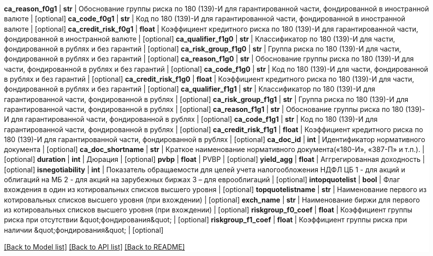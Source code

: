 **ca_reason_f0g1** | **str** | Обоснование группы риска по 180 (139)-И для гарантированной части, фондированной в иностранной валюте | [optional] 
**ca_code_f0g1** | **str** | Код по 180 (139)-И для гарантированной части, фондированной в иностранной валюте | [optional] 
**ca_credit_risk_f0g1** | **float** | Коэффициент кредитного риска по 180 (139)-И для гарантированной части, фондированной в иностранной валюте | [optional] 
**ca_qualifier_f1g0** | **str** | Классификатор по 180 (139)-И для части, фондированной в рублях и без гарантий | [optional] 
**ca_risk_group_f1g0** | **str** | Группа риска по 180 (139)-И для части, фондированной в рублях и без гарантий | [optional] 
**ca_reason_f1g0** | **str** | Обоснование группы риска по 180 (139)-И для части, фондированной в рублях и без гарантий | [optional] 
**ca_code_f1g0** | **str** | Код по 180 (139)-И для части, фондированной в рублях и без гарантий | [optional] 
**ca_credit_risk_f1g0** | **float** | Коэффициент кредитного риска по 180 (139)-И для части, фондированной в рублях и без гарантий | [optional] 
**ca_qualifier_f1g1** | **str** | Классификатор по 180 (139)-И для гарантированной части, фондированной в рублях | [optional] 
**ca_risk_group_f1g1** | **str** | Группа риска по 180 (139)-И для гарантированной части, фондированной в рублях | [optional] 
**ca_reason_f1g1** | **str** | Обоснование группы риска по 180 (139)-И для гарантированной части, фондированной в рублях | [optional] 
**ca_code_f1g1** | **str** | Код по 180 (139)-И для гарантированной части, фондированной в рублях | [optional] 
**ca_credit_risk_f1g1** | **float** | Коэффициент кредитного риска по 180 (139)-И для гарантированной части, фондированной в рублях | [optional] 
**ca_doc_id** | **int** | Идентификатор нормативного документа | [optional] 
**ca_doc_shortname** | **str** | Краткое наименование нормативного документа(«180-И», «387-П» и т.п.). | [optional] 
**duration** | **int** | Дюрация | [optional] 
**pvbp** | **float** | PVBP | [optional] 
**yield_agg** | **float** | Аггрегированная доходность | [optional] 
**isnegotiability** | **int** | Показатель обращаемости для целей учета налогообложения НДФЛ ЦБ  1 - для акций и облигаций на МБ  2 - для акций на зарубежных биржах  3 – для еврооблигаций | [optional] 
**intopquotelist** | **bool** | Флаг вхождения в один из котировальных списков высшего уровня | [optional] 
**topquotelistname** | **str** | Наименование первого из котировальных списков высшего уровня (при вхождении) | [optional] 
**exch_name** | **str** | Наименование биржи для первого из котировальных списков высшего уровня (при вхождении) | [optional] 
**riskgroup_f0_coef** | **float** | Коэффициент группы риска при отсутствии \&quot;фондирования\&quot; | [optional] 
**riskgroup_f1_coef** | **float** | Коэффициент группы риска при наличии \&quot;фондирования\&quot; | [optional] 

[[Back to Model list]](../README.md#documentation-for-models) [[Back to API list]](../README.md#documentation-for-api-endpoints) [[Back to README]](../README.md)

